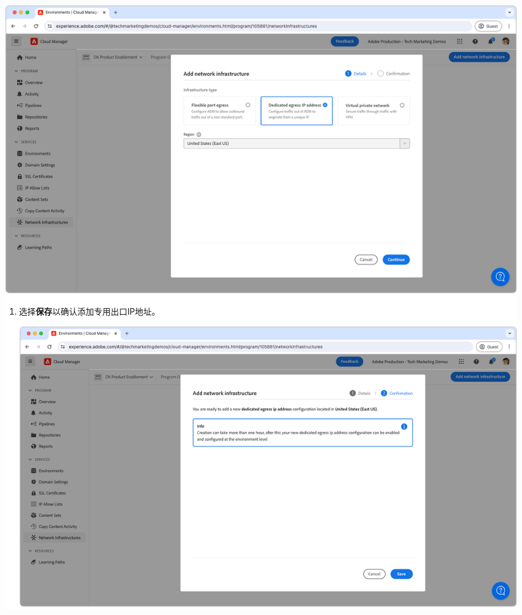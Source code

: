    ![添加专用出口IP地址](./assets/dedicated-egress-ip-address/select-type.png)

1. 选择&#x200B;__保存__&#x200B;以确认添加专用出口IP地址。

   ![确认专用出口IP地址创建](./assets/dedicated-egress-ip-address/confirmation.png)
